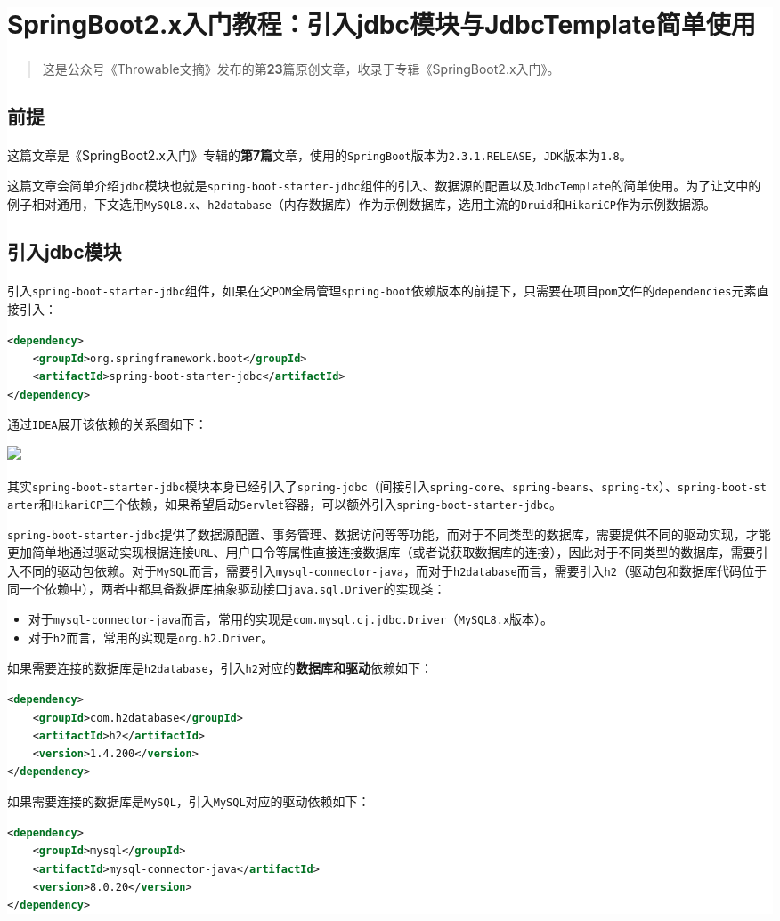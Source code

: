 # SpringBoot2.x入门教程：引入jdbc模块与JdbcTemplate简单使用

> 这是公众号《Throwable文摘》发布的第**23**篇原创文章，收录于专辑《SpringBoot2.x入门》。

## 前提

这篇文章是《SpringBoot2.x入门》专辑的**第7篇**文章，使用的`SpringBoot`版本为`2.3.1.RELEASE`，`JDK`版本为`1.8`。

这篇文章会简单介绍`jdbc`模块也就是`spring-boot-starter-jdbc`组件的引入、数据源的配置以及`JdbcTemplate`的简单使用。为了让文中的例子相对通用，下文选用`MySQL8.x`、`h2database`（内存数据库）作为示例数据库，选用主流的`Druid`和`HikariCP`作为示例数据源。



## 引入jdbc模块

引入`spring-boot-starter-jdbc`组件，如果在父`POM`全局管理`spring-boot`依赖版本的前提下，只需要在项目`pom`文件的`dependencies`元素直接引入：

```xml
<dependency>
    <groupId>org.springframework.boot</groupId>
    <artifactId>spring-boot-starter-jdbc</artifactId>
</dependency>
```

通过`IDEA`展开该依赖的关系图如下：

![](https://throwable-blog-1256189093.cos.ap-guangzhou.myqcloud.com/202007/sp-g-ch7-1.png)

其实`spring-boot-starter-jdbc`模块本身已经引入了`spring-jdbc`（间接引入`spring-core`、`spring-beans`、`spring-tx`）、`spring-boot-starter`和`HikariCP`三个依赖，如果希望启动`Servlet`容器，可以额外引入`spring-boot-starter-jdbc`。

`spring-boot-starter-jdbc`提供了数据源配置、事务管理、数据访问等等功能，而对于不同类型的数据库，需要提供不同的驱动实现，才能更加简单地通过驱动实现根据连接`URL`、用户口令等属性直接连接数据库（或者说获取数据库的连接），因此对于不同类型的数据库，需要引入不同的驱动包依赖。对于`MySQL`而言，需要引入`mysql-connector-java`，而对于`h2database`而言，需要引入`h2`（驱动包和数据库代码位于同一个依赖中），两者中都具备数据库抽象驱动接口`java.sql.Driver`的实现类：

- 对于`mysql-connector-java`而言，常用的实现是`com.mysql.cj.jdbc.Driver`（`MySQL8.x`版本）。
- 对于`h2`而言，常用的实现是`org.h2.Driver`。

如果需要连接的数据库是`h2database`，引入`h2`对应的**数据库和驱动**依赖如下：

```xml
<dependency>
    <groupId>com.h2database</groupId>
    <artifactId>h2</artifactId>
    <version>1.4.200</version>
</dependency>
```

如果需要连接的数据库是`MySQL`，引入`MySQL`对应的驱动依赖如下：

```xml
<dependency>
    <groupId>mysql</groupId>
    <artifactId>mysql-connector-java</artifactId>
    <version>8.0.20</version>
</dependency>
```
